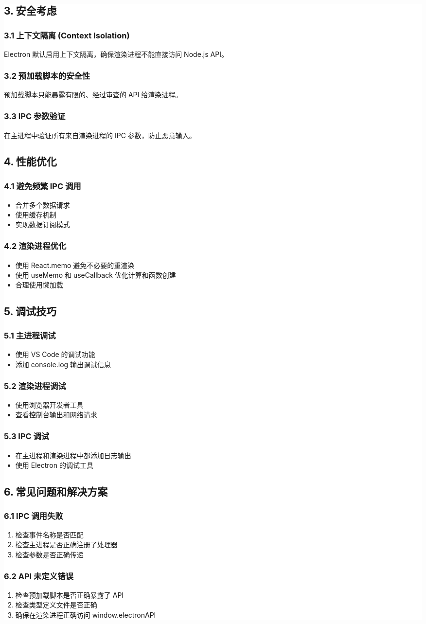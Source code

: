 ## 3. 安全考虑

### 3.1 上下文隔离 (Context Isolation)
Electron 默认启用上下文隔离，确保渲染进程不能直接访问 Node.js API。

### 3.2 预加载脚本的安全性
预加载脚本只能暴露有限的、经过审查的 API 给渲染进程。

### 3.3 IPC 参数验证
在主进程中验证所有来自渲染进程的 IPC 参数，防止恶意输入。

## 4. 性能优化

### 4.1 避免频繁 IPC 调用
- 合并多个数据请求
- 使用缓存机制
- 实现数据订阅模式

### 4.2 渲染进程优化
- 使用 React.memo 避免不必要的重渲染
- 使用 useMemo 和 useCallback 优化计算和函数创建
- 合理使用懒加载

## 5. 调试技巧

### 5.1 主进程调试
- 使用 VS Code 的调试功能
- 添加 console.log 输出调试信息

### 5.2 渲染进程调试
- 使用浏览器开发者工具
- 查看控制台输出和网络请求

### 5.3 IPC 调试
- 在主进程和渲染进程中都添加日志输出
- 使用 Electron 的调试工具

## 6. 常见问题和解决方案

### 6.1 IPC 调用失败
1. 检查事件名称是否匹配
2. 检查主进程是否正确注册了处理器
3. 检查参数是否正确传递

### 6.2 API 未定义错误
1. 检查预加载脚本是否正确暴露了 API
2. 检查类型定义文件是否正确
3. 确保在渲染进程正确访问 window.electronAPI
